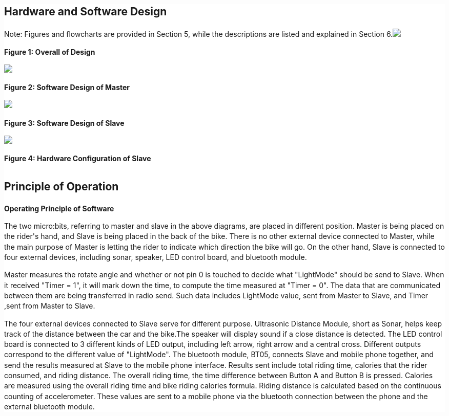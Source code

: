## Hardware and Software Design

Note: Figures and flowcharts are provided in Section 5, while the
descriptions are listed and explained in Section
6.![](media/image6.png)

**Figure 1: Overall of Design**

![](media/image7.png)

**Figure 2: Software Design of Master**

![](media/image8.png)

**Figure 3: Software Design of Slave**

![](media/image9.png)

**Figure 4: Hardware Configuration of Slave**

## Principle of Operation

**Operating Principle of Software**

The two micro:bits, referring to master and slave in the above diagrams,
are placed in different position. Master is being placed on the rider's
hand, and Slave is being placed in the back of the bike. There is no
other external device connected to Master, while the main purpose of
Master is letting the rider to indicate which direction the bike will
go. On the other hand, Slave is connected to four external devices,
including sonar, speaker, LED control board, and bluetooth module.

Master measures the rotate angle and whether or not pin 0 is touched to
decide what "LightMode" should be send to Slave. When it received "Timer
= 1", it will mark down the time, to compute the time measured at "Timer
= 0". The data that are communicated between them are being transferred
in radio send. Such data includes LightMode value, sent from Master to
Slave, and Timer ,sent from Master to Slave.

The four external devices connected to Slave serve for different
purpose. Ultrasonic Distance Module, short as Sonar, helps keep track of
the distance between the car and the bike.The speaker will display sound
if a close distance is detected. The LED control board is connected to 3
different kinds of LED output, including left arrow, right arrow and a
central cross. Different outputs correspond to the different value of
"LightMode". The bluetooth module, BT05, connects Slave and mobile phone
together, and send the results measured at Slave to the mobile phone
interface. Results sent include total riding time, calories that the
rider consumed, and riding distance. The overall riding time, the time
difference between Button A and Button B is pressed. Calories are
measured using the overall riding time and bike riding calories formula.
Riding distance is calculated based on the continuous counting of
accelerometer. These values are sent to a mobile phone via the bluetooth
connection between the phone and the external bluetooth module.
